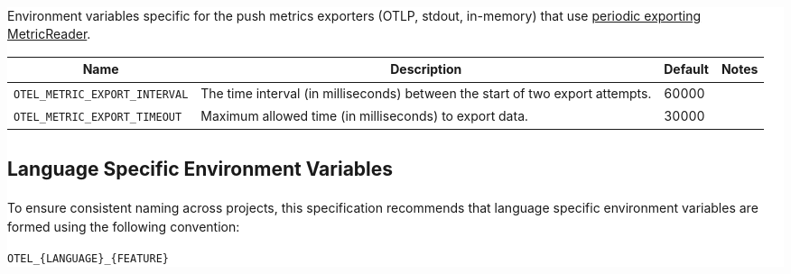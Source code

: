 Environment variables specific for the push metrics exporters (OTLP, stdout, in-memory)
that use [periodic exporting MetricReader](../metrics/sdk.md#periodic-exporting-metricreader).

| Name                          | Description                                                                   | Default | Notes |
| ----------------------------- | ----------------------------------------------------------------------------- | ------- | ----- |
| `OTEL_METRIC_EXPORT_INTERVAL` | The time interval (in milliseconds) between the start of two export attempts. | 60000   |       |
| `OTEL_METRIC_EXPORT_TIMEOUT`  | Maximum allowed time (in milliseconds) to export data.                        | 30000   |       |

## Language Specific Environment Variables

To ensure consistent naming across projects, this specification recommends that language specific environment variables are formed using the following convention:

```
OTEL_{LANGUAGE}_{FEATURE}
```
